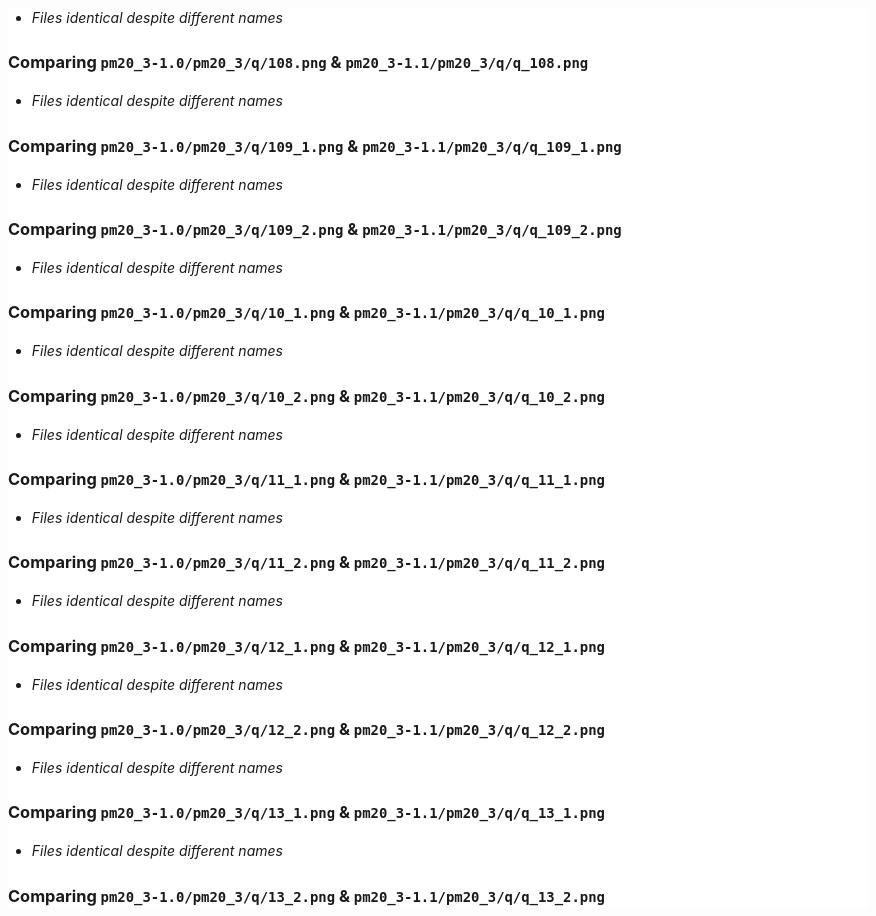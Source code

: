  * *Files identical despite different names*

### Comparing `pm20_3-1.0/pm20_3/q/108.png` & `pm20_3-1.1/pm20_3/q/q_108.png`

 * *Files identical despite different names*

### Comparing `pm20_3-1.0/pm20_3/q/109_1.png` & `pm20_3-1.1/pm20_3/q/q_109_1.png`

 * *Files identical despite different names*

### Comparing `pm20_3-1.0/pm20_3/q/109_2.png` & `pm20_3-1.1/pm20_3/q/q_109_2.png`

 * *Files identical despite different names*

### Comparing `pm20_3-1.0/pm20_3/q/10_1.png` & `pm20_3-1.1/pm20_3/q/q_10_1.png`

 * *Files identical despite different names*

### Comparing `pm20_3-1.0/pm20_3/q/10_2.png` & `pm20_3-1.1/pm20_3/q/q_10_2.png`

 * *Files identical despite different names*

### Comparing `pm20_3-1.0/pm20_3/q/11_1.png` & `pm20_3-1.1/pm20_3/q/q_11_1.png`

 * *Files identical despite different names*

### Comparing `pm20_3-1.0/pm20_3/q/11_2.png` & `pm20_3-1.1/pm20_3/q/q_11_2.png`

 * *Files identical despite different names*

### Comparing `pm20_3-1.0/pm20_3/q/12_1.png` & `pm20_3-1.1/pm20_3/q/q_12_1.png`

 * *Files identical despite different names*

### Comparing `pm20_3-1.0/pm20_3/q/12_2.png` & `pm20_3-1.1/pm20_3/q/q_12_2.png`

 * *Files identical despite different names*

### Comparing `pm20_3-1.0/pm20_3/q/13_1.png` & `pm20_3-1.1/pm20_3/q/q_13_1.png`

 * *Files identical despite different names*

### Comparing `pm20_3-1.0/pm20_3/q/13_2.png` & `pm20_3-1.1/pm20_3/q/q_13_2.png`
